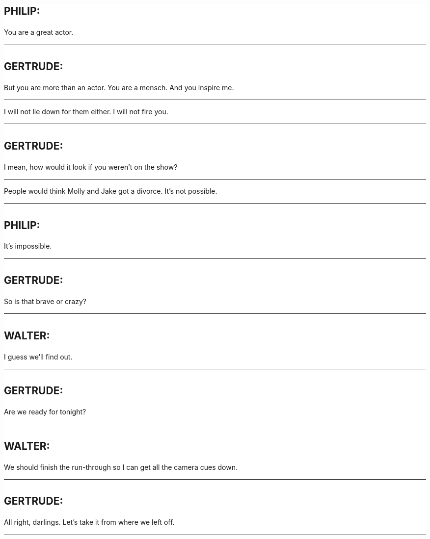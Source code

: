 
## PHILIP:
You are a great actor.

---

## GERTRUDE:
But you are more than an actor. You are a mensch. And you inspire me.  

---

I will not lie down for them either. I will not fire you.

---

## GERTRUDE:
I mean, how would it look if you weren’t on the show? 

---

People would think Molly and Jake got a divorce. It’s not possible.

---

## PHILIP:
It’s impossible.

---

## GERTRUDE:
So is that brave or crazy?

---

## WALTER:
I guess we’ll find out.

---

## GERTRUDE:
Are we ready for tonight?

---

## WALTER:
We should finish the run-through so I can get all the camera cues down.

---

## GERTRUDE:
All right, darlings. Let’s take it from where we left off.

---